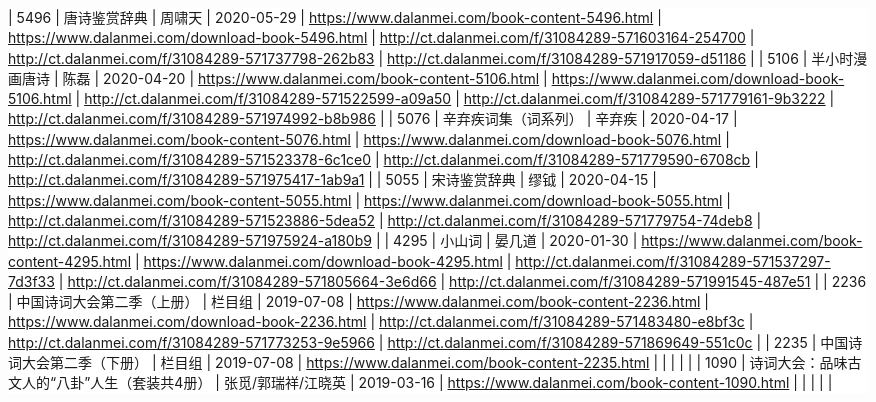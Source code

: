 | 5496 | 唐诗鉴赏辞典 | 周啸天 | 2020-05-29 | https://www.dalanmei.com/book-content-5496.html | https://www.dalanmei.com/download-book-5496.html | http://ct.dalanmei.com/f/31084289-571603164-254700 | http://ct.dalanmei.com/f/31084289-571737798-262b83 | http://ct.dalanmei.com/f/31084289-571917059-d51186 |
| 5106 | 半小时漫画唐诗 | 陈磊 | 2020-04-20 | https://www.dalanmei.com/book-content-5106.html | https://www.dalanmei.com/download-book-5106.html | http://ct.dalanmei.com/f/31084289-571522599-a09a50 | http://ct.dalanmei.com/f/31084289-571779161-9b3222 | http://ct.dalanmei.com/f/31084289-571974992-b8b986 |
| 5076 | 辛弃疾词集（词系列） | 辛弃疾 | 2020-04-17 | https://www.dalanmei.com/book-content-5076.html | https://www.dalanmei.com/download-book-5076.html | http://ct.dalanmei.com/f/31084289-571523378-6c1ce0 | http://ct.dalanmei.com/f/31084289-571779590-6708cb | http://ct.dalanmei.com/f/31084289-571975417-1ab9a1 |
| 5055 | 宋诗鉴赏辞典 | 缪钺 | 2020-04-15 | https://www.dalanmei.com/book-content-5055.html | https://www.dalanmei.com/download-book-5055.html | http://ct.dalanmei.com/f/31084289-571523886-5dea52 | http://ct.dalanmei.com/f/31084289-571779754-74deb8 | http://ct.dalanmei.com/f/31084289-571975924-a180b9 |
| 4295 | 小山词 | 晏几道 | 2020-01-30 | https://www.dalanmei.com/book-content-4295.html | https://www.dalanmei.com/download-book-4295.html | http://ct.dalanmei.com/f/31084289-571537297-7d3f33 | http://ct.dalanmei.com/f/31084289-571805664-3e6d66 | http://ct.dalanmei.com/f/31084289-571991545-487e51 |
| 2236 | 中国诗词大会第二季（上册） | 栏目组  | 2019-07-08 | https://www.dalanmei.com/book-content-2236.html | https://www.dalanmei.com/download-book-2236.html | http://ct.dalanmei.com/f/31084289-571483480-e8bf3c | http://ct.dalanmei.com/f/31084289-571773253-9e5966 | http://ct.dalanmei.com/f/31084289-571869649-551c0c |
| 2235 | 中国诗词大会第二季（下册） | 栏目组 | 2019-07-08 | https://www.dalanmei.com/book-content-2235.html |  |  |  |  |
| 1090 | 诗词大会：品味古文人的“八卦”人生（套装共4册） | 张觅/郭瑞祥/江晓英 | 2019-03-16 | https://www.dalanmei.com/book-content-1090.html |  |  |  |  |

